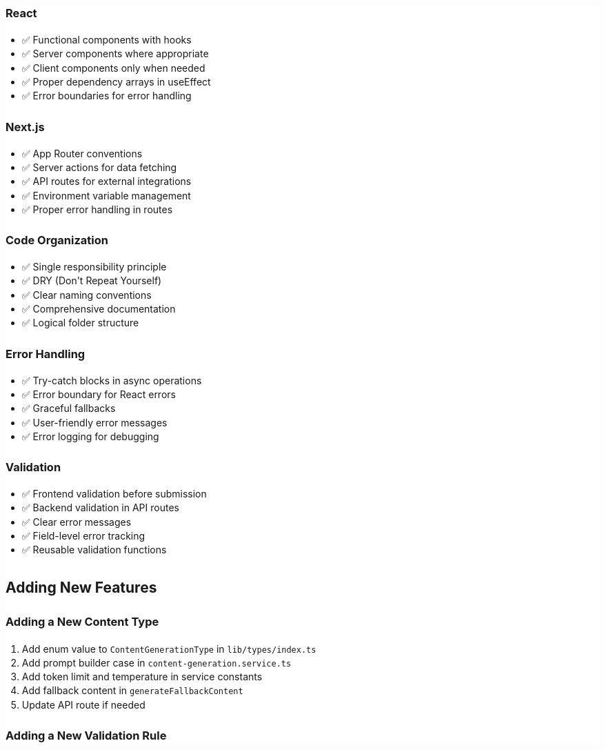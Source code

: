 ### React

- ✅ Functional components with hooks
- ✅ Server components where appropriate
- ✅ Client components only when needed
- ✅ Proper dependency arrays in useEffect
- ✅ Error boundaries for error handling

### Next.js

- ✅ App Router conventions
- ✅ Server actions for data fetching
- ✅ API routes for external integrations
- ✅ Environment variable management
- ✅ Proper error handling in routes

### Code Organization

- ✅ Single responsibility principle
- ✅ DRY (Don't Repeat Yourself)
- ✅ Clear naming conventions
- ✅ Comprehensive documentation
- ✅ Logical folder structure

### Error Handling

- ✅ Try-catch blocks in async operations
- ✅ Error boundary for React errors
- ✅ Graceful fallbacks
- ✅ User-friendly error messages
- ✅ Error logging for debugging

### Validation

- ✅ Frontend validation before submission
- ✅ Backend validation in API routes
- ✅ Clear error messages
- ✅ Field-level error tracking
- ✅ Reusable validation functions

## Adding New Features

### Adding a New Content Type

1. Add enum value to `ContentGenerationType` in `lib/types/index.ts`
2. Add prompt builder case in `content-generation.service.ts`
3. Add token limit and temperature in service constants
4. Add fallback content in `generateFallbackContent`
5. Update API route if needed

### Adding a New Validation Rule
